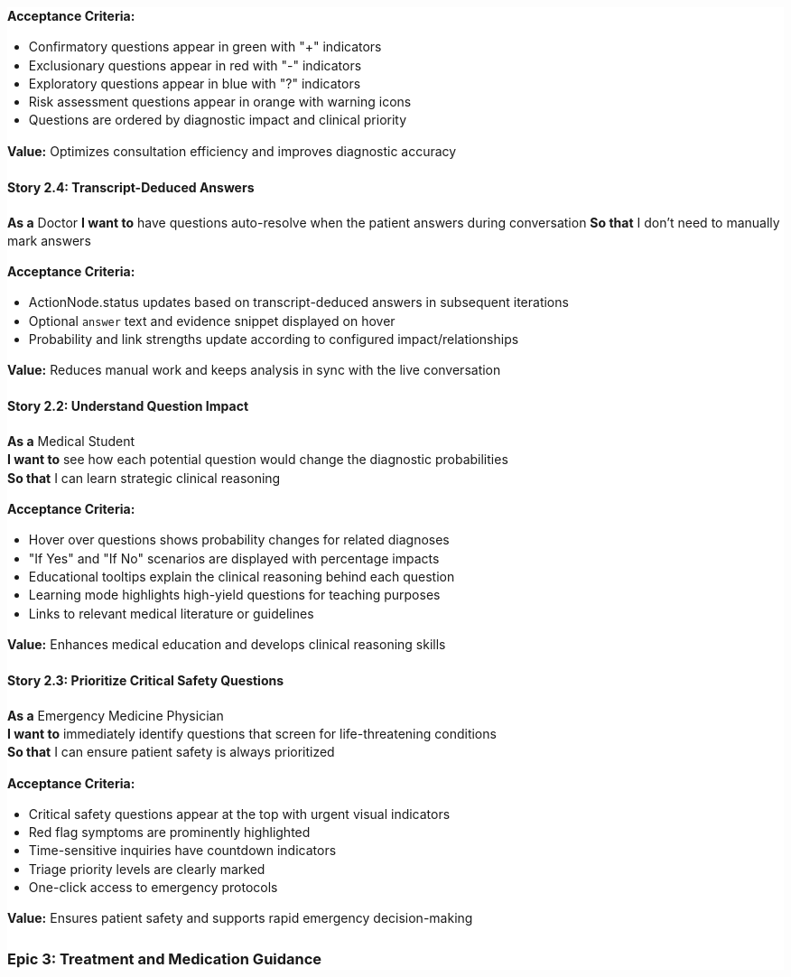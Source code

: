 **Acceptance Criteria:**

- Confirmatory questions appear in green with "+" indicators
- Exclusionary questions appear in red with "-" indicators
- Exploratory questions appear in blue with "?" indicators
- Risk assessment questions appear in orange with warning icons
- Questions are ordered by diagnostic impact and clinical priority

**Value:** Optimizes consultation efficiency and improves diagnostic accuracy

#### Story 2.4: Transcript-Deduced Answers

**As a** Doctor
**I want to** have questions auto-resolve when the patient answers during conversation
**So that** I don’t need to manually mark answers

**Acceptance Criteria:**
- ActionNode.status updates based on transcript-deduced answers in subsequent iterations
- Optional `answer` text and evidence snippet displayed on hover
- Probability and link strengths update according to configured impact/relationships

**Value:** Reduces manual work and keeps analysis in sync with the live conversation

#### Story 2.2: Understand Question Impact

**As a** Medical Student  
**I want to** see how each potential question would change the diagnostic probabilities  
**So that** I can learn strategic clinical reasoning

**Acceptance Criteria:**

- Hover over questions shows probability changes for related diagnoses
- "If Yes" and "If No" scenarios are displayed with percentage impacts
- Educational tooltips explain the clinical reasoning behind each question
- Learning mode highlights high-yield questions for teaching purposes
- Links to relevant medical literature or guidelines

**Value:** Enhances medical education and develops clinical reasoning skills

#### Story 2.3: Prioritize Critical Safety Questions

**As a** Emergency Medicine Physician  
**I want to** immediately identify questions that screen for life-threatening conditions  
**So that** I can ensure patient safety is always prioritized

**Acceptance Criteria:**

- Critical safety questions appear at the top with urgent visual indicators
- Red flag symptoms are prominently highlighted
- Time-sensitive inquiries have countdown indicators
- Triage priority levels are clearly marked
- One-click access to emergency protocols

**Value:** Ensures patient safety and supports rapid emergency decision-making

### Epic 3: Treatment and Medication Guidance
